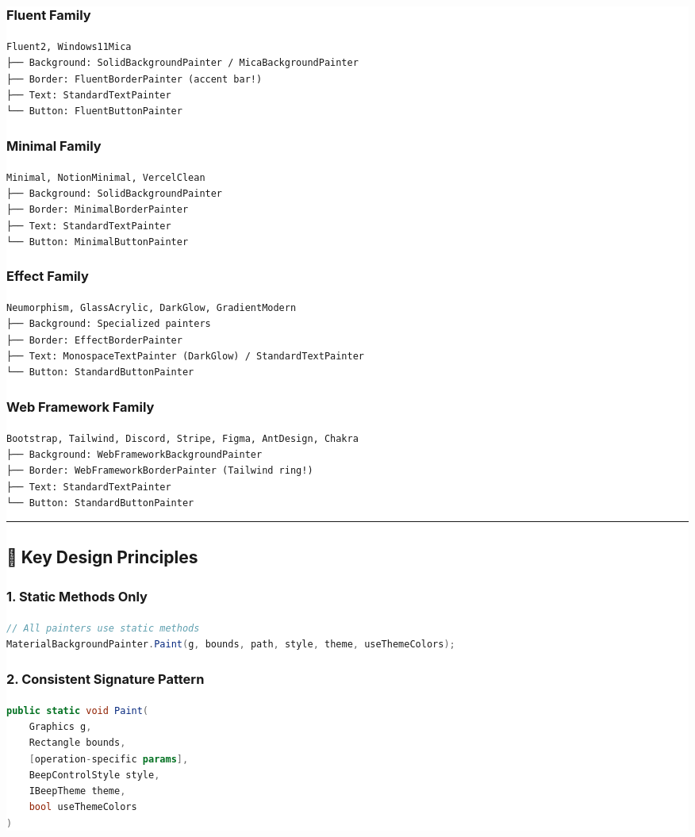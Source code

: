 ### Fluent Family
```
Fluent2, Windows11Mica
├── Background: SolidBackgroundPainter / MicaBackgroundPainter
├── Border: FluentBorderPainter (accent bar!)
├── Text: StandardTextPainter
└── Button: FluentButtonPainter
```

### Minimal Family
```
Minimal, NotionMinimal, VercelClean
├── Background: SolidBackgroundPainter
├── Border: MinimalBorderPainter
├── Text: StandardTextPainter
└── Button: MinimalButtonPainter
```

### Effect Family
```
Neumorphism, GlassAcrylic, DarkGlow, GradientModern
├── Background: Specialized painters
├── Border: EffectBorderPainter
├── Text: MonospaceTextPainter (DarkGlow) / StandardTextPainter
└── Button: StandardButtonPainter
```

### Web Framework Family
```
Bootstrap, Tailwind, Discord, Stripe, Figma, AntDesign, Chakra
├── Background: WebFrameworkBackgroundPainter
├── Border: WebFrameworkBorderPainter (Tailwind ring!)
├── Text: StandardTextPainter
└── Button: StandardButtonPainter
```

---

## 🔑 Key Design Principles

### 1. Static Methods Only
```csharp
// All painters use static methods
MaterialBackgroundPainter.Paint(g, bounds, path, style, theme, useThemeColors);
```

### 2. Consistent Signature Pattern
```csharp
public static void Paint(
    Graphics g,
    Rectangle bounds,
    [operation-specific params],
    BeepControlStyle style,
    IBeepTheme theme,
    bool useThemeColors
)
```
